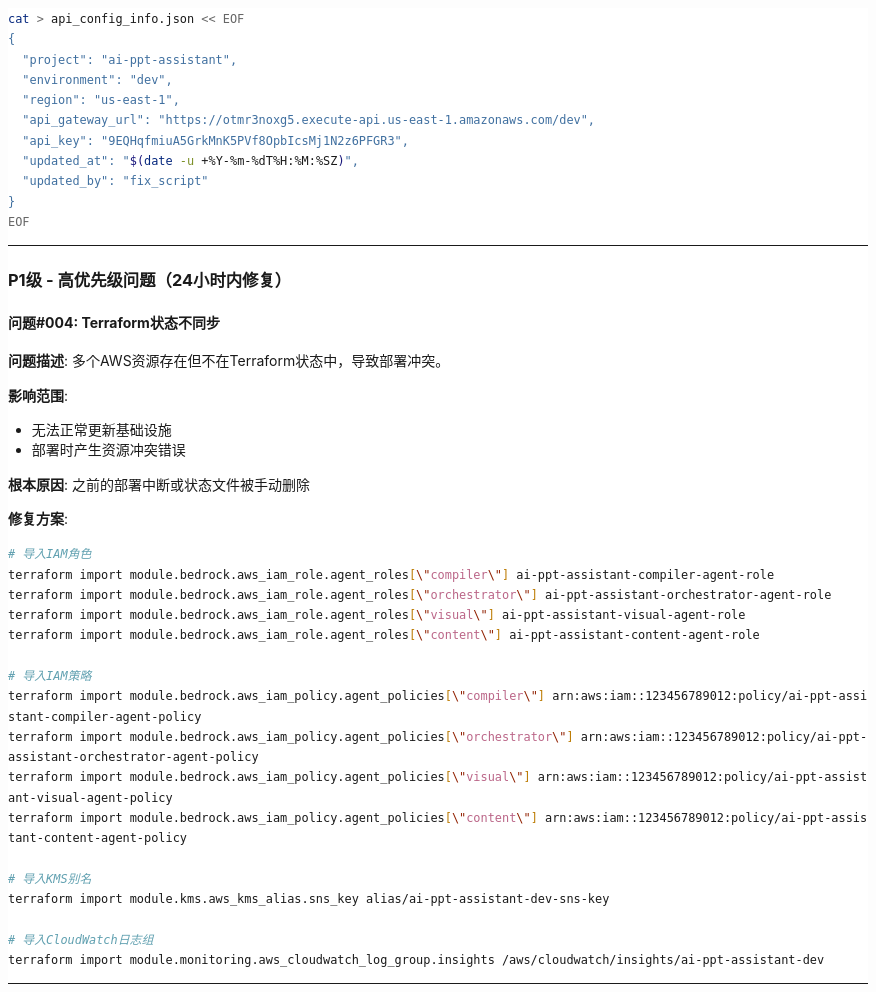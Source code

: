 ```bash
cat > api_config_info.json << EOF
{
  "project": "ai-ppt-assistant",
  "environment": "dev",
  "region": "us-east-1",
  "api_gateway_url": "https://otmr3noxg5.execute-api.us-east-1.amazonaws.com/dev",
  "api_key": "9EQHqfmiuA5GrkMnK5PVf8OpbIcsMj1N2z6PFGR3",
  "updated_at": "$(date -u +%Y-%m-%dT%H:%M:%SZ)",
  "updated_by": "fix_script"
}
EOF
```

---

### P1级 - 高优先级问题（24小时内修复）

#### 问题#004: Terraform状态不同步
**问题描述**: 多个AWS资源存在但不在Terraform状态中，导致部署冲突。

**影响范围**:
- 无法正常更新基础设施
- 部署时产生资源冲突错误

**根本原因**: 之前的部署中断或状态文件被手动删除

**修复方案**:
```bash
# 导入IAM角色
terraform import module.bedrock.aws_iam_role.agent_roles[\"compiler\"] ai-ppt-assistant-compiler-agent-role
terraform import module.bedrock.aws_iam_role.agent_roles[\"orchestrator\"] ai-ppt-assistant-orchestrator-agent-role
terraform import module.bedrock.aws_iam_role.agent_roles[\"visual\"] ai-ppt-assistant-visual-agent-role
terraform import module.bedrock.aws_iam_role.agent_roles[\"content\"] ai-ppt-assistant-content-agent-role

# 导入IAM策略
terraform import module.bedrock.aws_iam_policy.agent_policies[\"compiler\"] arn:aws:iam::123456789012:policy/ai-ppt-assistant-compiler-agent-policy
terraform import module.bedrock.aws_iam_policy.agent_policies[\"orchestrator\"] arn:aws:iam::123456789012:policy/ai-ppt-assistant-orchestrator-agent-policy
terraform import module.bedrock.aws_iam_policy.agent_policies[\"visual\"] arn:aws:iam::123456789012:policy/ai-ppt-assistant-visual-agent-policy
terraform import module.bedrock.aws_iam_policy.agent_policies[\"content\"] arn:aws:iam::123456789012:policy/ai-ppt-assistant-content-agent-policy

# 导入KMS别名
terraform import module.kms.aws_kms_alias.sns_key alias/ai-ppt-assistant-dev-sns-key

# 导入CloudWatch日志组
terraform import module.monitoring.aws_cloudwatch_log_group.insights /aws/cloudwatch/insights/ai-ppt-assistant-dev
```

---